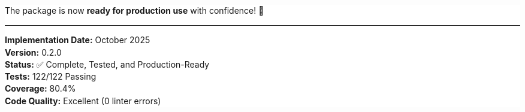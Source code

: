 The package is now **ready for production use** with confidence! 🚀

---

**Implementation Date:** October 2025  
**Version:** 0.2.0  
**Status:** ✅ Complete, Tested, and Production-Ready  
**Tests:** 122/122 Passing  
**Coverage:** 80.4%  
**Code Quality:** Excellent (0 linter errors)


